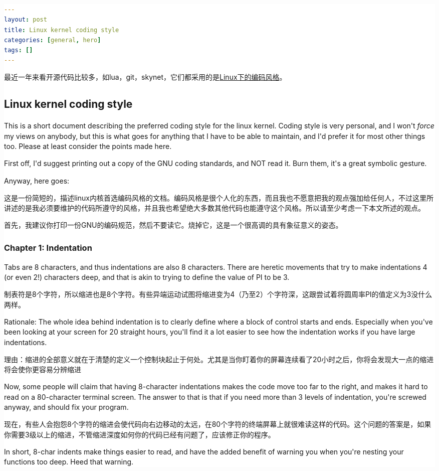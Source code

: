 ```yaml
---
layout: post
title: Linux kernel coding style
categories: [general, hero]
tags: []
---
```


最近一年来看开源代码比较多，如lua，git，skynet，它们都采用的是[Linux下的编码风格](https://www.kernel.org/doc/Documentation/CodingStyle)。

## Linux kernel coding style ##
This is a short document describing the preferred coding style for the
linux kernel.  Coding style is very personal, and I won't _force_ my
views on anybody, but this is what goes for anything that I have to be
able to maintain, and I'd prefer it for most other things too.  Please
at least consider the points made here.

First off, I'd suggest printing out a copy of the GNU coding standards,
and NOT read it.  Burn them, it's a great symbolic gesture.

Anyway, here goes:
 
这是一份简短的，描述linux内核首选编码风格的文档。编码风格是很个人化的东西，而且我也不愿意把我的观点强加给任何人，不过这里所讲述的是我必须要维护的代码所遵守的风格，并且我也希望绝大多数其他代码也能遵守这个风格。所以请至少考虑一下本文所述的观点。

首先，我建议你打印一份GNU的编码规范，然后不要读它。烧掉它，这是一个很高调的具有象征意义的姿态。

### Chapter 1: Indentation ###
 
Tabs are 8 characters, and thus indentations are also 8 characters.
There are heretic movements that try to make indentations 4 (or even 2!)
characters deep, and that is akin to trying to define the value of PI to
be 3.

制表符是8个字符，所以缩进也是8个字符。有些异端运动试图将缩进变为4（乃至2）个字符深，这跟尝试着将圆周率PI的值定义为3没什么两样。

Rationale: The whole idea behind indentation is to clearly define where
a block of control starts and ends.  Especially when you've been looking
at your screen for 20 straight hours, you'll find it a lot easier to see
how the indentation works if you have large indentations.

理由：缩进的全部意义就在于清楚的定义一个控制块起止于何处。尤其是当你盯着你的屏幕连续看了20小时之后，你将会发现大一点的缩进将会使你更容易分辨缩进

Now, some people will claim that having 8-character indentations makes
the code move too far to the right, and makes it hard to read on a
80-character terminal screen.  The answer to that is that if you need
more than 3 levels of indentation, you're screwed anyway, and should fix
your program.

现在，有些人会抱怨8个字符的缩进会使代码向右边移动的太远，在80个字符的终端屏幕上就很难读这样的代码。这个问题的答案是，如果你需要3级以上的缩进，不管缩进深度如何你的代码已经有问题了，应该修正你的程序。

In short, 8-char indents make things easier to read, and have the added
benefit of warning you when you're nesting your functions too deep.
Heed that warning.
 